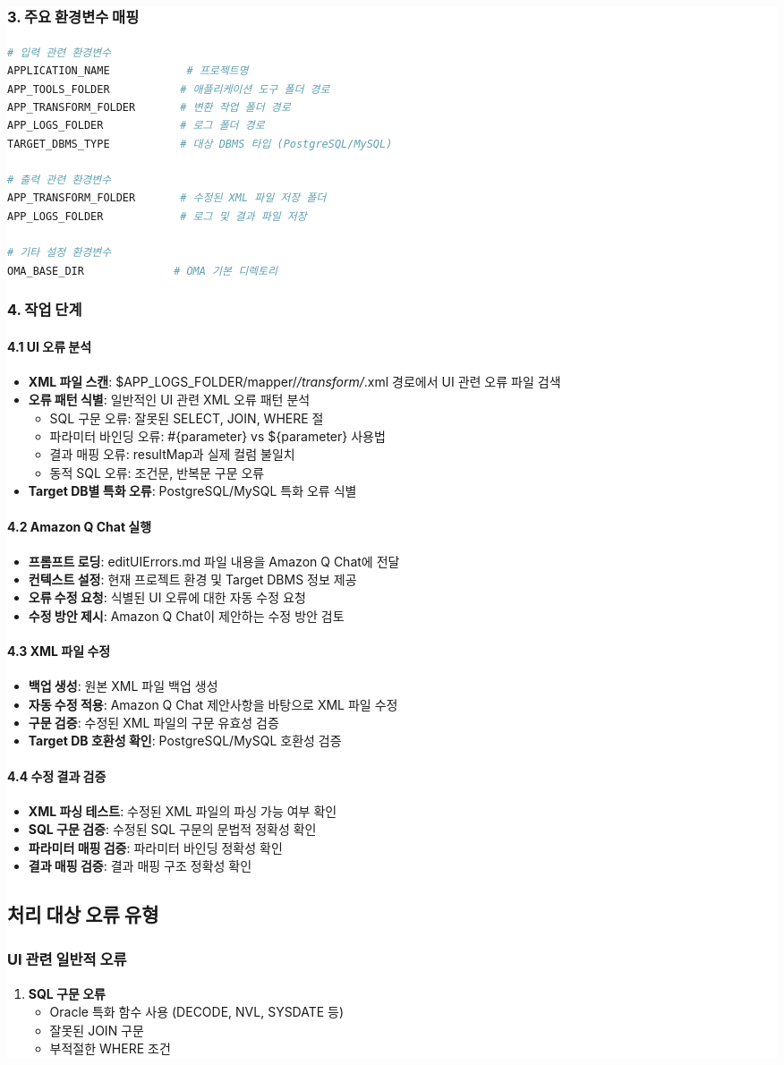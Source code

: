 ### 3. **주요 환경변수 매핑**
```bash
# 입력 관련 환경변수
APPLICATION_NAME            # 프로젝트명
APP_TOOLS_FOLDER           # 애플리케이션 도구 폴더 경로
APP_TRANSFORM_FOLDER       # 변환 작업 폴더 경로
APP_LOGS_FOLDER            # 로그 폴더 경로
TARGET_DBMS_TYPE           # 대상 DBMS 타입 (PostgreSQL/MySQL)

# 출력 관련 환경변수  
APP_TRANSFORM_FOLDER       # 수정된 XML 파일 저장 폴더
APP_LOGS_FOLDER            # 로그 및 결과 파일 저장

# 기타 설정 환경변수
OMA_BASE_DIR              # OMA 기본 디렉토리
```

### 4. **작업 단계**

#### **4.1 UI 오류 분석**
- **XML 파일 스캔**: $APP_LOGS_FOLDER/mapper/*/transform/*.xml 경로에서 UI 관련 오류 파일 검색
- **오류 패턴 식별**: 일반적인 UI 관련 XML 오류 패턴 분석
  - SQL 구문 오류: 잘못된 SELECT, JOIN, WHERE 절
  - 파라미터 바인딩 오류: #{parameter} vs ${parameter} 사용법
  - 결과 매핑 오류: resultMap과 실제 컬럼 불일치
  - 동적 SQL 오류: 조건문, 반복문 구문 오류
- **Target DB별 특화 오류**: PostgreSQL/MySQL 특화 오류 식별

#### **4.2 Amazon Q Chat 실행**
- **프롬프트 로딩**: editUIErrors.md 파일 내용을 Amazon Q Chat에 전달
- **컨텍스트 설정**: 현재 프로젝트 환경 및 Target DBMS 정보 제공
- **오류 수정 요청**: 식별된 UI 오류에 대한 자동 수정 요청
- **수정 방안 제시**: Amazon Q Chat이 제안하는 수정 방안 검토

#### **4.3 XML 파일 수정**
- **백업 생성**: 원본 XML 파일 백업 생성
- **자동 수정 적용**: Amazon Q Chat 제안사항을 바탕으로 XML 파일 수정
- **구문 검증**: 수정된 XML 파일의 구문 유효성 검증
- **Target DB 호환성 확인**: PostgreSQL/MySQL 호환성 검증

#### **4.4 수정 결과 검증**
- **XML 파싱 테스트**: 수정된 XML 파일의 파싱 가능 여부 확인
- **SQL 구문 검증**: 수정된 SQL 구문의 문법적 정확성 확인
- **파라미터 매핑 검증**: 파라미터 바인딩 정확성 확인
- **결과 매핑 검증**: 결과 매핑 구조 정확성 확인

## 처리 대상 오류 유형

### **UI 관련 일반적 오류**
1. **SQL 구문 오류**
   - Oracle 특화 함수 사용 (DECODE, NVL, SYSDATE 등)
   - 잘못된 JOIN 구문
   - 부적절한 WHERE 조건
